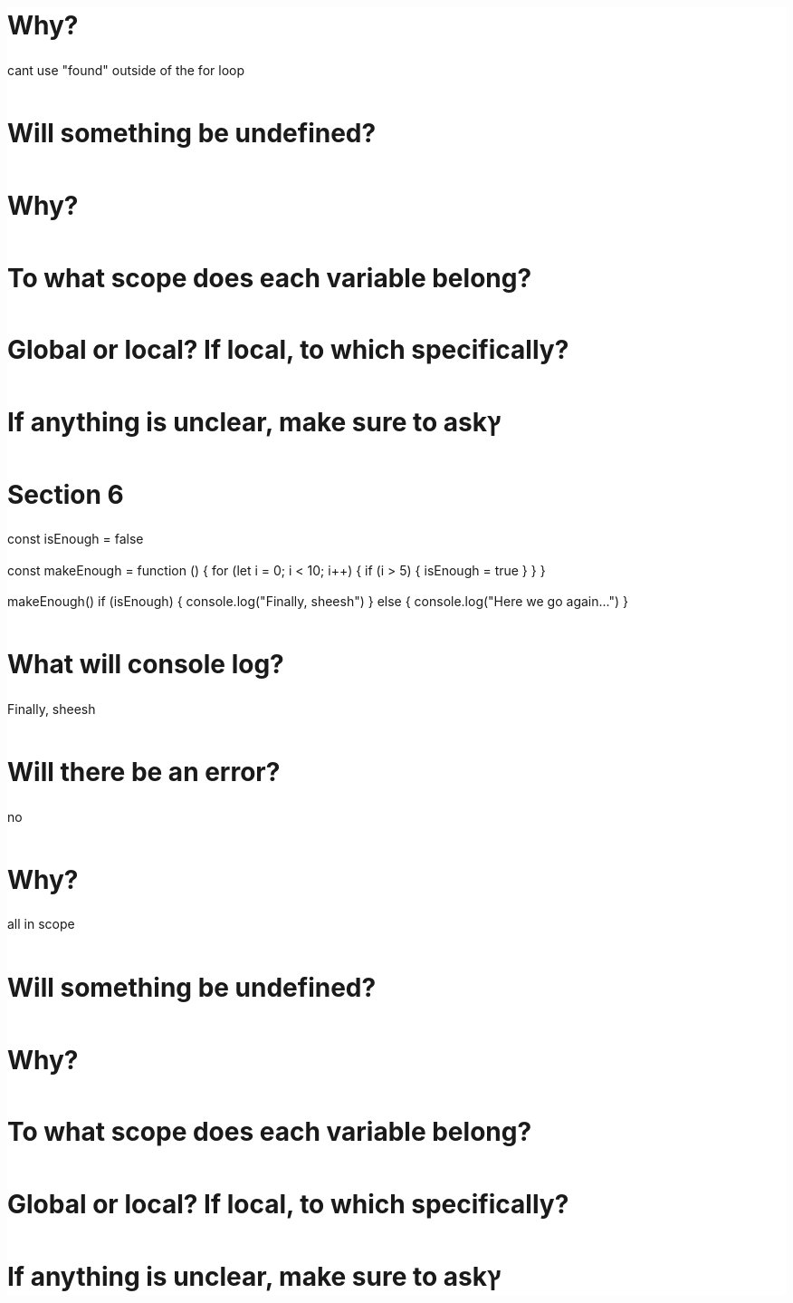 # Why?
cant use "found"  outside of the for loop
# Will something be undefined?
# Why?
# To what scope does each variable belong?
# Global or local? If local, to which specifically?
# If anything is unclear, make sure to askץ



# Section 6
const isEnough = false

const makeEnough = function () {
    for (let i = 0; i < 10; i++) {
        if (i > 5) {
            isEnough = true
        }
    }
}

makeEnough()
if (isEnough) {
    console.log("Finally, sheesh")
}
else {
    console.log("Here we go again...")
}

# What will console log?
Finally, sheesh
# Will there be an error? 
no
# Why?
all in scope
# Will something be undefined?
# Why?
# To what scope does each variable belong?
# Global or local? If local, to which specifically?
# If anything is unclear, make sure to askץ